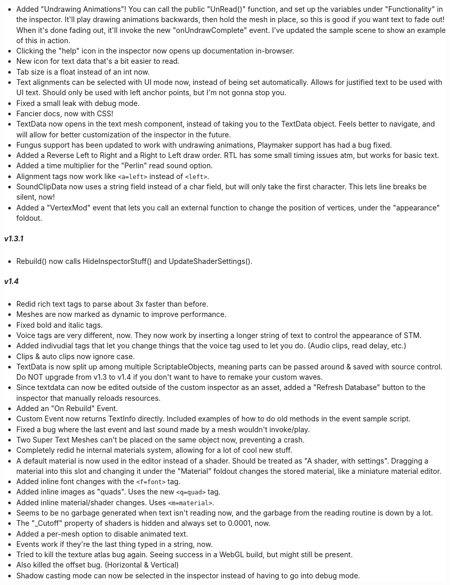 * Added "Undrawing Animations"! You can call the public "UnRead()" function, and set up the variables under "Functionality" in the inspector. It'll play drawing animations backwards, then hold the mesh in place, so this is good if you want text to fade out! When it's done fading out, it'll invoke the new "onUndrawComplete" event. I've updated the sample scene to show an example of this in action.
* Clicking the "help" icon in the inspector now opens up documentation in-browser.
* New icon for text data that's a bit easier to read.
* Tab size is a float instead of an int now.
* Text alignments can be selected with UI mode now, instead of being set automatically. Allows for justified text to be used with UI text. Should only be used with left anchor points, but I'm not gonna stop you.
* Fixed a small leak with debug mode.
* Fancier docs, now with CSS!
* TextData now opens in the text mesh component, instead of taking you to the TextData object. Feels better to navigate, and will allow for better customization of the inspector in the future.
* Fungus support has been updated to work with undrawing animations, Playmaker support has had a bug fixed.
* Added a Reverse Left to Right and a Right to Left draw order. RTL has some small timing issues atm, but works for basic text.
* Added a time multiplier for the "Perlin" read sound option.
* Alignment tags now work like ``<a=left>`` instead of ``<left>``.
* SoundClipData now uses a string field instead of a char field, but will only take the first character. This lets line breaks be silent, now!
* Added a "VertexMod" event that lets you call an external function to change the position of vertices, under the "appearance" foldout.

##### v1.3.1
* Rebuild() now calls HideInspectorStuff() and UpdateShaderSettings().

##### v1.4
* Redid rich text tags to parse about 3x faster than before.
* Meshes are now marked as dynamic to improve performance.
* Fixed bold and italic tags.
* Voice tags are very different, now. They now work by inserting a longer string of text to control the appearance of STM.
* Added indivudial tags that let you change things that the voice tag used to let you do. (Audio clips, read delay, etc.)
* Clips & auto clips now ignore case.
* TextData is now split up among multiple ScriptableObjects, meaning parts can be passed around & saved with source control. Do NOT upgrade from v1.3 to v1.4 if you don't want to have to remake your custom waves.
* Since textdata can now be edited outside of the custom inspector as an asset, added a "Refresh Database" button to the inspector that manually reloads resources.
* Added an "On Rebuild" Event.
* Custom Event now returns TextInfo directly. Included examples of how to do old methods in the event sample script.
* Fixed a bug where the last event and last sound made by a mesh wouldn't invoke/play.
* Two Super Text Meshes can't be placed on the same object now, preventing a crash.
* Completely redid he internal materials system, allowing for a lot of cool new stuff.
* A default material is now used in the editor instead of a shader. Should be treated as "A shader, with settings". Dragging a material into this slot and changing it under the "Material" foldout changes the stored material, like a miniature material editor.
* Added inline font changes with the ``<f=font>`` tag.
* Added inline images as "quads". Uses the new ``<q=quad>`` tag.
* Added inline material/shader changes. Uses ``<m=material>``.
* Seems to be no garbage generated when text isn't reading now, and the garbage from the reading routine is down by a lot.
* The "_Cutoff" property of shaders is hidden and always set to 0.0001, now.
* Added a per-mesh option to disable animated text.
* Events work if they're the last thing typed in a string, now.
* Tried to kill the texture atlas bug again. Seeing success in a WebGL build, but might still be present.
* Also killed the offset bug. (Horizontal & Vertical)
* Shadow casting mode can now be selected in the inspector instead of having to go into debug mode.